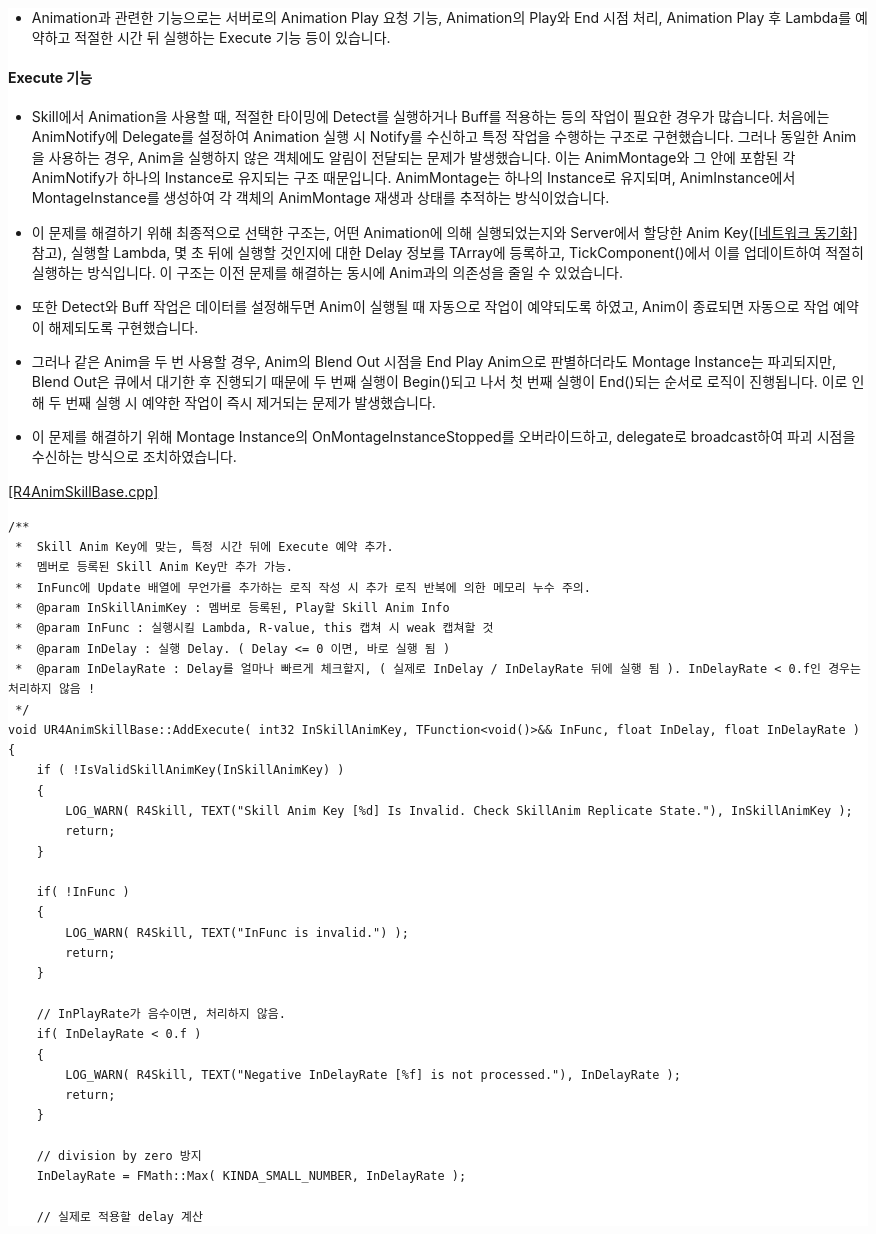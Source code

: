 - Animation과 관련한 기능으로는 서버로의 Animation Play 요청 기능, Animation의 Play와 End 시점 처리, Animation Play 후 Lambda를 예약하고 적절한 시간 뒤 실행하는 Execute 기능 등이 있습니다.


#### Execute 기능
- Skill에서 Animation을 사용할 때, 적절한 타이밍에 Detect를 실행하거나 Buff를 적용하는 등의 작업이 필요한 경우가 많습니다. 처음에는 AnimNotify에 Delegate를 설정하여 Animation 실행 시 Notify를 수신하고 특정 작업을 수행하는 구조로 구현했습니다. 그러나 동일한 Anim을 사용하는 경우, Anim을 실행하지 않은 객체에도 알림이 전달되는 문제가 발생했습니다. 이는 AnimMontage와 그 안에 포함된 각 AnimNotify가 하나의 Instance로 유지되는 구조 때문입니다. AnimMontage는 하나의 Instance로 유지되며, AnimInstance에서 MontageInstance를 생성하여 각 객체의 AnimMontage 재생과 상태를 추적하는 방식이었습니다.

- 이 문제를 해결하기 위해 최종적으로 선택한 구조는, 어떤 Animation에 의해 실행되었는지와 Server에서 할당한 Anim Key([[네트워크 동기화]](https://github.com/DPRLive/Raid4/blob/master/Readme/NetworkSynchronization.md) 참고), 실행할 Lambda, 몇 초 뒤에 실행할 것인지에 대한 Delay 정보를 TArray에 등록하고, TickComponent()에서 이를 업데이트하여 적절히 실행하는 방식입니다. 이 구조는 이전 문제를 해결하는 동시에 Anim과의 의존성을 줄일 수 있었습니다.

- 또한 Detect와 Buff 작업은 데이터를 설정해두면 Anim이 실행될 때 자동으로 작업이 예약되도록 하였고, Anim이 종료되면 자동으로 작업 예약이 해제되도록 구현했습니다. 

- 그러나 같은 Anim을 두 번 사용할 경우, Anim의 Blend Out 시점을 End Play Anim으로 판별하더라도 Montage Instance는 파괴되지만, Blend Out은 큐에서 대기한 후 진행되기 때문에 두 번째 실행이 Begin()되고 나서 첫 번째 실행이 End()되는 순서로 로직이 진행됩니다. 이로 인해 두 번째 실행 시 예약한 작업이 즉시 제거되는 문제가 발생했습니다.

- 이 문제를 해결하기 위해 Montage Instance의 OnMontageInstanceStopped를 오버라이드하고, delegate로 broadcast하여 파괴 시점을 수신하는 방식으로 조치하였습니다.

[[R4AnimSkillBase.cpp]](https://github.com/DPRLive/Raid4/blob/master/Source/Raid4/Skill/R4AnimSkillBase.cpp)
```
/**
 *  Skill Anim Key에 맞는, 특정 시간 뒤에 Execute 예약 추가.
 *  멤버로 등록된 Skill Anim Key만 추가 가능.
 *  InFunc에 Update 배열에 무언가를 추가하는 로직 작성 시 추가 로직 반복에 의한 메모리 누수 주의.
 *  @param InSkillAnimKey : 멤버로 등록된, Play할 Skill Anim Info
 *  @param InFunc : 실행시킬 Lambda, R-value, this 캡쳐 시 weak 캡쳐할 것
 *  @param InDelay : 실행 Delay. ( Delay <= 0 이면, 바로 실행 됨 ) 
 *  @param InDelayRate : Delay를 얼마나 빠르게 체크할지, ( 실제로 InDelay / InDelayRate 뒤에 실행 됨 ). InDelayRate < 0.f인 경우는 처리하지 않음 !
 */
void UR4AnimSkillBase::AddExecute( int32 InSkillAnimKey, TFunction<void()>&& InFunc, float InDelay, float InDelayRate )
{
	if ( !IsValidSkillAnimKey(InSkillAnimKey) )
	{
		LOG_WARN( R4Skill, TEXT("Skill Anim Key [%d] Is Invalid. Check SkillAnim Replicate State."), InSkillAnimKey );
		return;
	}

	if( !InFunc )
	{
		LOG_WARN( R4Skill, TEXT("InFunc is invalid.") );
		return;
	}

	// InPlayRate가 음수이면, 처리하지 않음.
	if( InDelayRate < 0.f )
	{
		LOG_WARN( R4Skill, TEXT("Negative InDelayRate [%f] is not processed."), InDelayRate );
		return;
	}

	// division by zero 방지
	InDelayRate = FMath::Max( KINDA_SMALL_NUMBER, InDelayRate );
	
	// 실제로 적용할 delay 계산
```